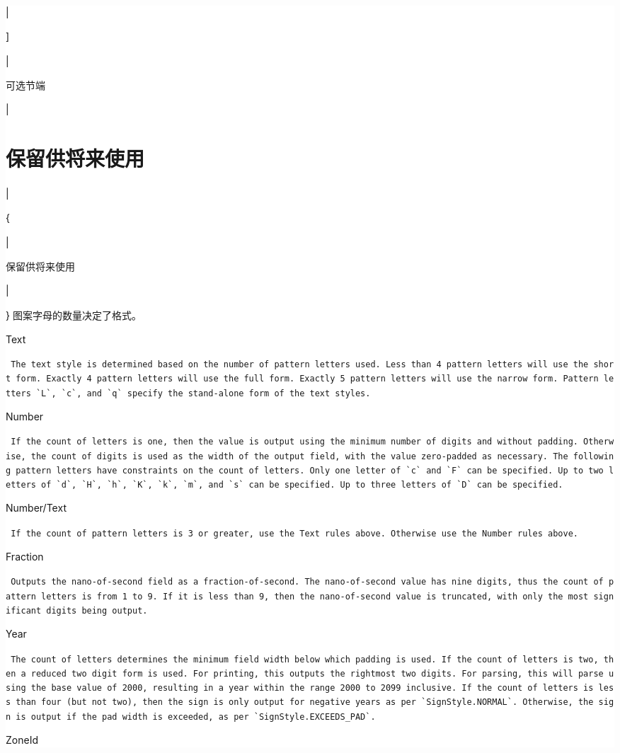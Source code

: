 |

]

|

可选节端

|

# 保留供将来使用

|

{

|

保留供将来使用

|

} 图案字母的数量决定了格式。

Text

     The text style is determined based on the number of pattern letters used. Less than 4 pattern letters will use the short form. Exactly 4 pattern letters will use the full form. Exactly 5 pattern letters will use the narrow form. Pattern letters `L`, `c`, and `q` specify the stand-alone form of the text styles. 
Number

     If the count of letters is one, then the value is output using the minimum number of digits and without padding. Otherwise, the count of digits is used as the width of the output field, with the value zero-padded as necessary. The following pattern letters have constraints on the count of letters. Only one letter of `c` and `F` can be specified. Up to two letters of `d`, `H`, `h`, `K`, `k`, `m`, and `s` can be specified. Up to three letters of `D` can be specified. 
Number/Text

     If the count of pattern letters is 3 or greater, use the Text rules above. Otherwise use the Number rules above. 
Fraction

     Outputs the nano-of-second field as a fraction-of-second. The nano-of-second value has nine digits, thus the count of pattern letters is from 1 to 9. If it is less than 9, then the nano-of-second value is truncated, with only the most significant digits being output. 
Year

     The count of letters determines the minimum field width below which padding is used. If the count of letters is two, then a reduced two digit form is used. For printing, this outputs the rightmost two digits. For parsing, this will parse using the base value of 2000, resulting in a year within the range 2000 to 2099 inclusive. If the count of letters is less than four (but not two), then the sign is only output for negative years as per `SignStyle.NORMAL`. Otherwise, the sign is output if the pad width is exceeded, as per `SignStyle.EXCEEDS_PAD`. 
ZoneId
